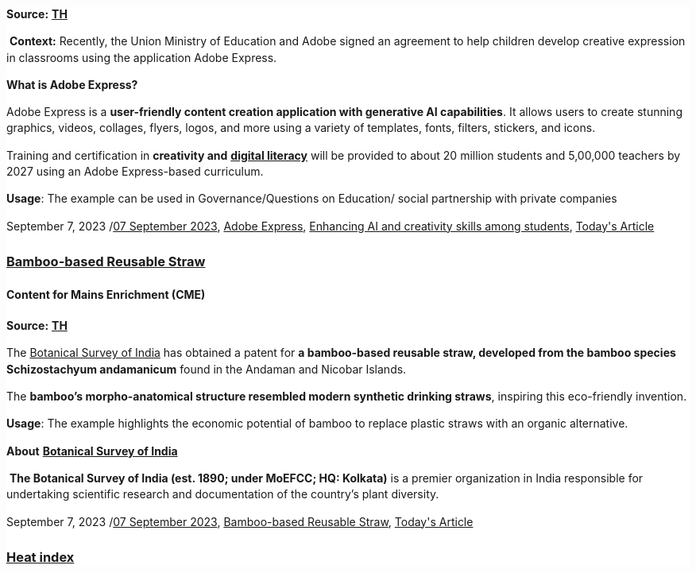 **Source:** [**TH**](https://www.thehindu.com/news/national/centre-signs-mou-with-adobe-to-help-children-learn-ai/article67274150.ece)

 **Context:** Recently, the Union Ministry of Education and Adobe signed an agreement to help children develop creative expression in classrooms using the application Adobe Express.

**What is Adobe Express?**

Adobe Express is a **user-friendly content creation application with generative AI capabilities**. It allows users to create stunning graphics, videos, collages, flyers, logos, and more using a variety of templates, fonts, filters, stickers, and icons.

Training and certification in **creativity and** [**digital literacy**](https://www.insightsonindia.com/science-technology/communication-and-it-technology/digital-divide/#:~:text=Digital%20literacy%3A%20Digital%20literacy%20needs,and%20colleges%20for%20advanced%20content.) will be provided to about 20 million students and 5,00,000 teachers by 2027 using an Adobe Express-based curriculum.

**Usage**: The example can be used in Governance/Questions on Education/ social partnership with private companies

September 7, 2023 /[07 September 2023](https://www.insightsonindia.com/category/07-september-2023/ "07 September 2023"), [Adobe Express](https://www.insightsonindia.com/tag/adobe-express/ "Adobe Express"), [Enhancing AI and creativity skills among students](https://www.insightsonindia.com/tag/enhancing-ai-and-creativity-skills-among-students/ "Enhancing AI and creativity skills among students"), [Today's Article](https://www.insightsonindia.com/category/today-article/ "Today's Article")

### [Bamboo-based Reusable Straw](https://www.insightsonindia.com/2023/09/07/bamboo-based-reusable-straw/)

#### **Content for Mains Enrichment (CME)**

**Source:** [**TH**](https://www.thehindu.com/sci-tech/energy-and-environment/bsi-gets-patent-for-bamboo-based-reusable-straw/article67277408.ece)

The [Botanical Survey of India](https://www.insightsonindia.com/2023/04/24/biodiversity-heritage-sites-bhs/) has obtained a patent for **a bamboo-based reusable straw, developed from the bamboo species Schizostachyum andamanicum** found in the Andaman and Nicobar Islands.

The **bamboo’s morpho-anatomical structure resembled modern synthetic drinking straws**, inspiring this eco-friendly invention.

**Usage**: The example highlights the economic potential of bamboo to replace plastic straws with an organic alternative.

**About** [**Botanical Survey of India**](https://www.insightsonindia.com/2023/04/24/biodiversity-heritage-sites-bhs/)

 **The Botanical Survey of India (est. 1890; under MoEFCC; HQ: Kolkata)** is a premier organization in India responsible for undertaking scientific research and documentation of the country’s plant diversity.

September 7, 2023 /[07 September 2023](https://www.insightsonindia.com/category/07-september-2023/ "07 September 2023"), [Bamboo-based Reusable Straw](https://www.insightsonindia.com/tag/bamboo-based-reusable-straw/ "Bamboo-based Reusable Straw"), [Today's Article](https://www.insightsonindia.com/category/today-article/ "Today's Article")

### [Heat index](https://www.insightsonindia.com/2023/09/07/heat-index-3/)
